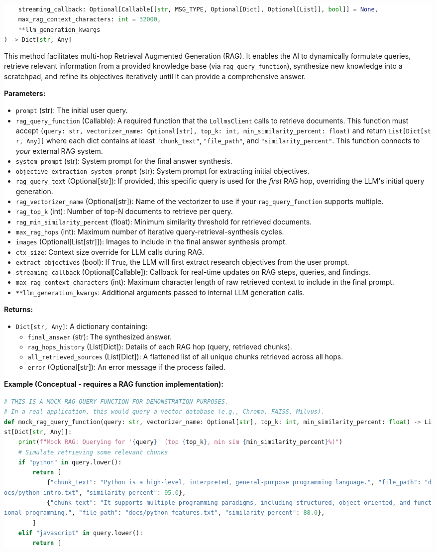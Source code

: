 ```python
    streaming_callback: Optional[Callable[[str, MSG_TYPE, Optional[Dict], Optional[List]], bool]] = None,
    max_rag_context_characters: int = 32000,
    **llm_generation_kwargs
) -> Dict[str, Any]
```

This method facilitates multi-hop Retrieval Augmented Generation (RAG). It enables the AI to dynamically formulate queries, retrieve relevant information from a provided knowledge base (via `rag_query_function`), synthesize new knowledge into a scratchpad, and refine its objectives iteratively until it can provide a comprehensive answer.

**Parameters:**
*   `prompt` (str): The initial user query.
*   `rag_query_function` (Callable): A required function that the `LollmsClient` calls to retrieve documents. This function must accept `(query: str, vectorizer_name: Optional[str], top_k: int, min_similarity_percent: float)` and return `List[Dict[str, Any]]` where each dict contains at least `"chunk_text"`, `"file_path"`, and `"similarity_percent"`. This function connects to *your* external RAG system.
*   `system_prompt` (str): System prompt for the final answer synthesis.
*   `objective_extraction_system_prompt` (str): System prompt for extracting initial objectives.
*   `rag_query_text` (Optional[str]): If provided, this specific query is used for the *first* RAG hop, overriding the LLM's initial query generation.
*   `rag_vectorizer_name` (Optional[str]): Name of the vectorizer to use if your `rag_query_function` supports multiple.
*   `rag_top_k` (int): Number of top-N documents to retrieve per query.
*   `rag_min_similarity_percent` (float): Minimum similarity threshold for retrieved documents.
*   `max_rag_hops` (int): Maximum number of iterative query-retrieval-synthesis cycles.
*   `images` (Optional[List[str]]): Images to include in the final answer synthesis prompt.
*   `ctx_size`: Context size override for LLM calls during RAG.
*   `extract_objectives` (bool): If `True`, the LLM will first extract research objectives from the user prompt.
*   `streaming_callback` (Optional[Callable]): Callback for real-time updates on RAG steps, queries, and findings.
*   `max_rag_context_characters` (int): Maximum character length of raw retrieved context to include in the final prompt.
*   `**llm_generation_kwargs`: Additional arguments passed to internal LLM generation calls.

**Returns:**
*   `Dict[str, Any]`: A dictionary containing:
    *   `final_answer` (str): The synthesized answer.
    *   `rag_hops_history` (List[Dict]): Details of each RAG hop (query, retrieved chunks).
    *   `all_retrieved_sources` (List[Dict]): A flattened list of all unique chunks retrieved across all hops.
    *   `error` (Optional[str]): An error message if the process failed.

**Example (Conceptual - requires a RAG function implementation):**
```python
# THIS IS A MOCK RAG QUERY FUNCTION FOR DEMONSTRATION PURPOSES.
# In a real application, this would query a vector database (e.g., Chroma, FAISS, Milvus).
def mock_rag_query_function(query: str, vectorizer_name: Optional[str], top_k: int, min_similarity_percent: float) -> List[Dict[str, Any]]:
    print(f"Mock RAG: Querying for '{query}' (top {top_k}, min sim {min_similarity_percent}%)")
    # Simulate retrieving some relevant chunks
    if "python" in query.lower():
        return [
            {"chunk_text": "Python is a high-level, interpreted, general-purpose programming language.", "file_path": "docs/python_intro.txt", "similarity_percent": 95.0},
            {"chunk_text": "It supports multiple programming paradigms, including structured, object-oriented, and functional programming.", "file_path": "docs/python_features.txt", "similarity_percent": 88.0},
        ]
    elif "javascript" in query.lower():
        return [
```